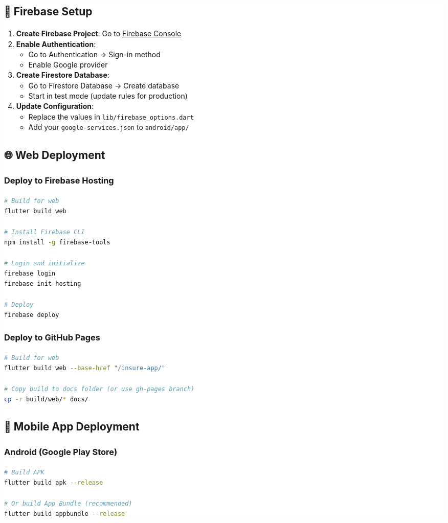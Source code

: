 ## 🔧 Firebase Setup

1. **Create Firebase Project**: Go to [Firebase Console](https://console.firebase.google.com)
2. **Enable Authentication**: 
   - Go to Authentication → Sign-in method
   - Enable Google provider
3. **Create Firestore Database**:
   - Go to Firestore Database → Create database
   - Start in test mode (update rules for production)
4. **Update Configuration**:
   - Replace the values in `lib/firebase_options.dart`
   - Add your `google-services.json` to `android/app/`

## 🌐 Web Deployment

### Deploy to Firebase Hosting

```bash
# Build for web
flutter build web

# Install Firebase CLI
npm install -g firebase-tools

# Login and initialize
firebase login
firebase init hosting

# Deploy
firebase deploy
```

### Deploy to GitHub Pages

```bash
# Build for web
flutter build web --base-href "/insure-app/"

# Copy build to docs folder (or use gh-pages branch)
cp -r build/web/* docs/
```

## 📱 Mobile App Deployment

### Android (Google Play Store)

```bash
# Build APK
flutter build apk --release

# Or build App Bundle (recommended)
flutter build appbundle --release
```
